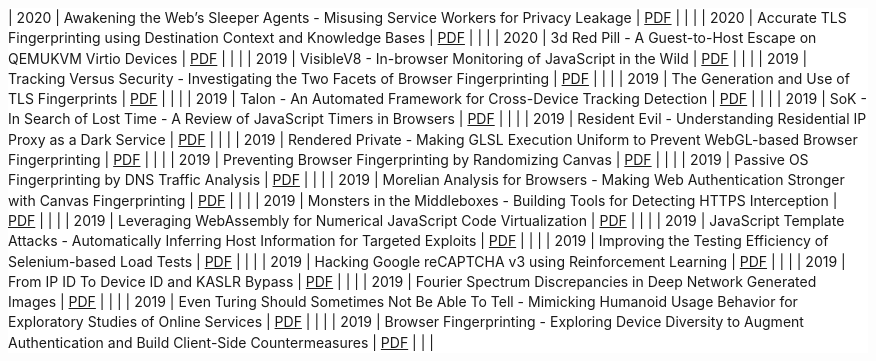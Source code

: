 | 2020 | Awakening the Web’s Sleeper Agents - Misusing Service Workers for Privacy Leakage | [PDF](https://github.com/prescience-data/dark-knowledge/blob/main/pdf/2020%20-%20Awakening%20the%20Web%E2%80%99s%20Sleeper%20Agents%20-%20Misusing%20Service%20Workers%20for%20Privacy%20Leakage.pdf) |  |  |
| 2020 | Accurate TLS Fingerprinting using Destination Context and Knowledge Bases | [PDF](https://github.com/prescience-data/dark-knowledge/blob/main/pdf/2020%20-%20Accurate%20TLS%20Fingerprinting%20using%20Destination%20Context%20and%20Knowledge%20Bases.pdf) |  |  |
| 2020 | 3d Red Pill - A Guest-to-Host Escape on QEMUKVM Virtio Devices | [PDF](https://github.com/prescience-data/dark-knowledge/blob/main/pdf/2020%20-%203d%20Red%20Pill%20-%20A%20Guest-to-Host%20Escape%20on%20QEMUKVM%20Virtio%20Devices.pdf) |  |  |
| 2019 | VisibleV8 - In-browser Monitoring of JavaScript in the Wild | [PDF](https://github.com/prescience-data/dark-knowledge/blob/main/pdf/2019%20-%20VisibleV8%20-%20In-browser%20Monitoring%20of%20JavaScript%20in%20the%20Wild.pdf) |  |  |
| 2019 | Tracking Versus Security - Investigating the Two Facets of Browser Fingerprinting | [PDF](https://github.com/prescience-data/dark-knowledge/blob/main/pdf/2019%20-%20Tracking%20Versus%20Security%20-%20Investigating%20the%20Two%20Facets%20of%20Browser%20Fingerprinting.pdf) |  |  |
| 2019 | The Generation and Use of TLS Fingerprints | [PDF](https://github.com/prescience-data/dark-knowledge/blob/main/pdf/2019%20-%20The%20Generation%20and%20Use%20of%20TLS%20Fingerprints.pdf) |  |  |
| 2019 | Talon - An Automated Framework for Cross-Device Tracking Detection | [PDF](https://github.com/prescience-data/dark-knowledge/blob/main/pdf/2019%20-%20Talon%20-%20An%20Automated%20Framework%20for%20Cross-Device%20Tracking%20Detection.pdf) |  |  |
| 2019 | SoK - In Search of Lost Time - A Review of JavaScript Timers in Browsers | [PDF](https://github.com/prescience-data/dark-knowledge/blob/main/pdf/2019%20-%20SoK%20-%20In%20Search%20of%20Lost%20Time%20-%20A%20Review%20of%20JavaScript%20Timers%20in%20Browsers.pdf) |  |  |
| 2019 | Resident Evil - Understanding Residential IP Proxy as a Dark Service | [PDF](https://github.com/prescience-data/dark-knowledge/blob/main/pdf/2019%20-%20Resident%20Evil%20-%20Understanding%20Residential%20IP%20Proxy%20as%20a%20Dark%20Service.pdf) |  |  |
| 2019 | Rendered Private - Making GLSL Execution Uniform to Prevent WebGL-based Browser Fingerprinting | [PDF](https://github.com/prescience-data/dark-knowledge/blob/main/pdf/2019%20-%20Rendered%20Private%20-%20Making%20GLSL%20Execution%20Uniform%20to%20Prevent%20WebGL-based%20Browser%20Fingerprinting.pdf) |  |  |
| 2019 | Preventing Browser Fingerprinting by Randomizing Canvas | [PDF](https://github.com/prescience-data/dark-knowledge/blob/main/pdf/2019%20-%20Preventing%20Browser%20Fingerprinting%20by%20Randomizing%20Canvas.pdf) |  |  |
| 2019 | Passive OS Fingerprinting by DNS Traffic Analysis | [PDF](https://github.com/prescience-data/dark-knowledge/blob/main/pdf/2019%20-%20Passive%20OS%20Fingerprinting%20by%20DNS%20Traffic%20Analysis.pdf) |  |  |
| 2019 | Morelian Analysis for Browsers - Making Web Authentication Stronger with Canvas Fingerprinting | [PDF](https://github.com/prescience-data/dark-knowledge/blob/main/pdf/2019%20-%20Morelian%20Analysis%20for%20Browsers%20-%20Making%20Web%20Authentication%20Stronger%20with%20Canvas%20Fingerprinting.pdf) |  |  |
| 2019 | Monsters in the Middleboxes - Building Tools for Detecting HTTPS Interception | [PDF](https://github.com/prescience-data/dark-knowledge/blob/main/pdf/2019%20-%20Monsters%20in%20the%20Middleboxes%20-%20Building%20Tools%20for%20Detecting%20HTTPS%20Interception.pdf) |  |  |
| 2019 | Leveraging WebAssembly for Numerical JavaScript Code Virtualization | [PDF](https://github.com/prescience-data/dark-knowledge/blob/main/pdf/2019%20-%20Leveraging%20WebAssembly%20for%20Numerical%20JavaScript%20Code%20Virtualization.pdf) |  |  |
| 2019 | JavaScript Template Attacks - Automatically Inferring Host Information for Targeted Exploits | [PDF](https://github.com/prescience-data/dark-knowledge/blob/main/pdf/2019%20-%20JavaScript%20Template%20Attacks%20-%20Automatically%20Inferring%20Host%20Information%20for%20Targeted%20Exploits.pdf) |  |  |
| 2019 | Improving the Testing Efficiency of Selenium-based Load Tests | [PDF](https://github.com/prescience-data/dark-knowledge/blob/main/pdf/2019%20-%20Improving%20the%20Testing%20Efficiency%20of%20Selenium-based%20Load%20Tests.pdf) |  |  |
| 2019 | Hacking Google reCAPTCHA v3 using Reinforcement Learning | [PDF](https://github.com/prescience-data/dark-knowledge/blob/main/pdf/2019%20-%20Hacking%20Google%20reCAPTCHA%20v3%20using%20Reinforcement%20Learning.pdf) |  |  |
| 2019 | From IP ID To Device ID and KASLR Bypass | [PDF](https://github.com/prescience-data/dark-knowledge/blob/main/pdf/2019%20-%20From%20IP%20ID%20To%20Device%20ID%20and%20KASLR%20Bypass.pdf) |  |  |
| 2019 | Fourier Spectrum Discrepancies in Deep Network Generated Images | [PDF](https://github.com/prescience-data/dark-knowledge/blob/main/pdf/2019%20-%20Fourier%20Spectrum%20Discrepancies%20in%20Deep%20Network%20Generated%20Images.pdf) |  |  |
| 2019 | Even Turing Should Sometimes Not Be Able To Tell - Mimicking Humanoid Usage Behavior for Exploratory Studies of Online Services | [PDF](https://github.com/prescience-data/dark-knowledge/blob/main/pdf/2019%20-%20Even%20Turing%20Should%20Sometimes%20Not%20Be%20Able%20To%20Tell%20-%20Mimicking%20Humanoid%20Usage%20Behavior%20for%20Exploratory%20Studies%20of%20Online%20Services.pdf) |  |  |
| 2019 | Browser Fingerprinting - Exploring Device Diversity to Augment Authentication and Build Client-Side Countermeasures | [PDF](https://github.com/prescience-data/dark-knowledge/blob/main/pdf/2019%20-%20Browser%20Fingerprinting%20-%20Exploring%20Device%20Diversity%20to%20Augment%20Authentication%20and%20Build%20Client-Side%20Countermeasures.pdf) |  |  |